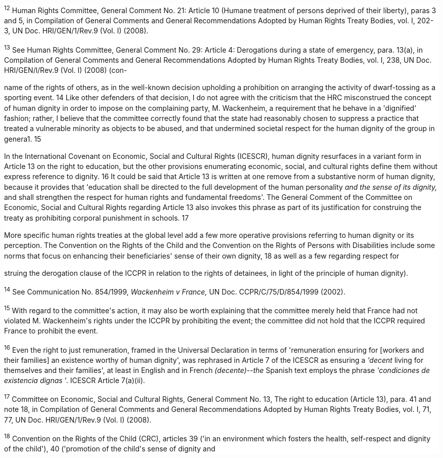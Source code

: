 <sup>12</sup> Human Rights Committee, General Comment No. 21: Article 10 (Humane treatment of persons deprived of their liberty), paras 3 and 5, in Compilation of General Comments and General Recommendations Adopted by Human Rights Treaty Bodies, vol. I, 202-3, UN Doc. HRI/GEN/1/Rev.9 (Vol. I) (2008).

<sup>13</sup> See Human Rights Committee, General Comment No. 29: Article 4: Derogations during a state of emergency, para. 13(a), in Compilation of General Comments and General Recommendations Adopted by Human Rights Treaty Bodies, vol. I, 238, UN Doc. HRI/GEN/l/Rev.9 (Vol. I) (2008) (con-

name of the rights of others, as in the well-known decision upholding a prohibition on arranging the activity of dwarf-tossing as a sporting event. 14 Like other defenders of that decision, I do not agree with the criticism that the HRC misconstrued the concept of human dignity in order to impose on the complaining party, M. Wackenheim, a requirement that he behave in a 'dignified' fashion; rather, I believe that the committee correctly found that the state had reasonably chosen to suppress a practice that treated a vulnerable minority as objects to be abused, and that undermined societal respect for the human dignity of the group in genera1. 15

In the International Covenant on Economic, Social and Cultural Rights (ICESCR), human dignity resurfaces in a variant form in Article 13 on the right to education, but the other provisions enumerating economic, social, and cultural rights define them without express reference to dignity. 16 It could be said that Article 13 is written at one remove from a substantive norm of human dignity, because it provides that 'education shall be directed to the full development of the human personality *and the sense of its dignity,* and shall strengthen the respect for human rights and fundamental freedoms'. The General Comment of the Committee on Economic, Social and Cultural Rights regarding Article 13 also invokes this phrase as part of its justification for construing the treaty as prohibiting corporal punishment in schools. 17

More specific human rights treaties at the global level add a few more operative provisions referring to human dignity or its perception. The Convention on the Rights of the Child and the Convention on the Rights of Persons with Disabilities include some norms that focus on enhancing their beneficiaries' sense of their own dignity, 18 as well as a few regarding respect for

struing the derogation clause of the ICCPR in relation to the rights of detainees, in light of the principle of human dignity).

<sup>14</sup> See Communication No. 854/1999, *Wackenheim v France,* UN Doc. CCPR/C/75/D/854/1999 (2002).

<sup>15</sup> With regard to the committee's action, it may also be worth explaining that the committee merely held that France had not violated M. Wackenheim's rights under the ICCPR by prohibiting the event; the committee did not hold that the ICCPR required France to prohibit the event.

<sup>16</sup> Even the right to just remuneration, framed in the Universal Declaration in terms of 'remuneration ensuring for [workers and their families] an existence worthy of human dignity', was rephrased in Article 7 of the ICESCR as ensuring a *'decent* living for themselves and their families', at least in English and in French *(decente)--the* Spanish text employs the phrase *'condiciones de existencia dignas* '. ICESCR Article 7(a)(ii).

<sup>17</sup> Committee on Economic, Social and Cultural Rights, General Comment No. 13, The right to education (Article 13), para. 41 and note 18, in Compilation of General Comments and General Recommendations Adopted by Human Rights Treaty Bodies, vol. I, 71, 77, UN Doc. HRI/GEN/1/Rev.9 (Vol. I) (2008).

<sup>18</sup> Convention on the Rights of the Child (CRC), articles 39 ('in an environment which fosters the health, self-respect and dignity of the child'), 40 ('promotion of the child's sense of dignity and
